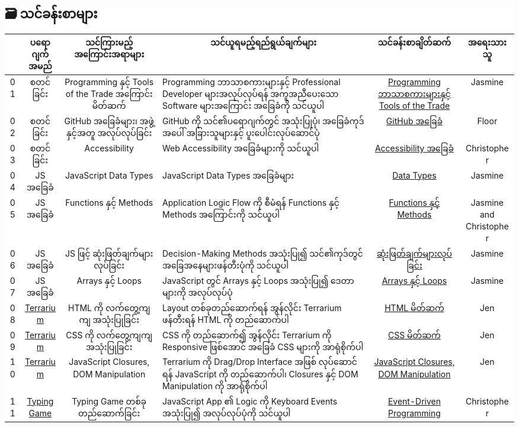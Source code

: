 ## 🗃️ သင်ခန်းစာများ

|     |                       ပရောဂျက်အမည်                       |                            သင်ကြားမည့်အကြောင်းအရာများ                             | သင်ယူရမည့်ရည်ရွယ်ချက်များ                                                                                                                 |                                                         သင်ခန်းစာချိတ်ဆက်                                                          |         အရေးသားသူ          |
| :-: | :------------------------------------------------------: | :--------------------------------------------------------------------: | ----------------------------------------------------------------------------------------------------------------------------------- | :----------------------------------------------------------------------------------------------------------------------------: | :---------------------: |
| 01  |                     စတင်ခြင်း                      |           Programming နှင့် Tools of the Trade အကြောင်းမိတ်ဆက်           | Programming ဘာသာစကားများနှင့် Professional Developer များအလုပ်လုပ်ရန် အကူအညီပေးသော Software များအကြောင်း အခြေခံကို သင်ယူပါ | [Programming ဘာသာစကားများနှင့် Tools of the Trade](./1-getting-started-lessons/1-intro-to-programming-languages/README.md) |         Jasmine         |
| 02  |                     စတင်ခြင်း                      |             GitHub အခြေခံများ၊ အဖွဲ့နှင့်အတူ အလုပ်လုပ်ခြင်း             | GitHub ကို သင်၏ပရောဂျက်တွင် အသုံးပြုပုံ၊ အခြေခံကုဒ်အပေါ် အခြားသူများနှင့် ပူးပေါင်းလုပ်ဆောင်ပုံ                                                    |                            [GitHub အခြေခံ](./1-getting-started-lessons/2-github-basics/README.md)                             |          Floor          |
| 03  |                     စတင်ခြင်း                      |                             Accessibility                              | Web Accessibility အခြေခံများကို သင်ယူပါ                                                                                               |                       [Accessibility အခြေခံ](./1-getting-started-lessons/3-accessibility/README.md)                       |       Christopher       |
| 04  |                        JS အခြေခံ                         |                         JavaScript Data Types                          | JavaScript Data Types အခြေခံများ                                                                                                 |                                       [Data Types](./2-js-basics/1-data-types/README.md)                                        |         Jasmine         |
| 05  |                        JS အခြေခံ                         |                         Functions နှင့် Methods                          | Application Logic Flow ကို စီမံရန် Functions နှင့် Methods အကြောင်းကို သင်ယူပါ                                                             |                              [Functions နှင့် Methods](./2-js-basics/2-functions-methods/README.md)                               | Jasmine and Christopher |
| 06  |                        JS အခြေခံ                         |                        JS ဖြင့် ဆုံးဖြတ်ချက်များလုပ်ခြင်း                        | Decision-Making Methods အသုံးပြု၍ သင်၏ကုဒ်တွင် အခြေအနေများဖန်တီးပုံကို သင်ယူပါ                                                           |                                 [ဆုံးဖြတ်ချက်များလုပ်ခြင်း](./2-js-basics/3-making-decisions/README.md)                                  |         Jasmine         |
| 07  |                        JS အခြေခံ                         |                            Arrays နှင့် Loops                            | JavaScript တွင် Arrays နှင့် Loops အသုံးပြု၍ ဒေတာများကို အလုပ်လုပ်ပုံ                                                                                 |                                   [Arrays နှင့် Loops](./2-js-basics/4-arrays-loops/README.md)                                    |         Jasmine         |
| 08  |       [Terrarium](./3-terrarium/solution/README.md)       |                            HTML ကို လက်တွေ့ကျကျ အသုံးပြုခြင်း                            | Layout တစ်ခုတည်ဆောက်ရန် အွန်လိုင်း Terrarium ဖန်တီးရန် HTML ကို တည်ဆောက်ပါ                                                         |                                 [HTML မိတ်ဆက်](./3-terrarium/1-intro-to-html/README.md)                                 |           Jen           |
| 09  |       [Terrarium](./3-terrarium/solution/README.md)       |                            CSS ကို လက်တွေ့ကျကျ အသုံးပြုခြင်း                             | CSS ကို တည်ဆောက်၍ အွန်လိုင်း Terrarium ကို Responsive ဖြစ်အောင် အခြေခံ CSS များကို အာရုံစိုက်ပါ                     |                                  [CSS မိတ်ဆက်](./3-terrarium/2-intro-to-css/README.md)                                  |           Jen           |
| 10  |            [Terrarium](./3-terrarium/solution/README.md)            |                 JavaScript Closures, DOM Manipulation                  | Terrarium ကို Drag/Drop Interface အဖြစ် လုပ်ဆောင်ရန် JavaScript ကို တည်ဆောက်ပါ၊ Closures နှင့် DOM Manipulation ကို အာရုံစိုက်ပါ             |                  [JavaScript Closures, DOM Manipulation](./3-terrarium/3-intro-to-DOM-and-closures/README.md)                   |           Jen           |
| 11  |          [Typing Game](./4-typing-game/solution/README.md)          |                          Typing Game တစ်ခု တည်ဆောက်ခြင်း                           | JavaScript App ၏ Logic ကို Keyboard Events အသုံးပြု၍ အလုပ်လုပ်ပုံကို သင်ယူပါ                                                          |                                [Event-Driven Programming](./4-typing-game/typing-game/README.md)                                |       Christopher       |